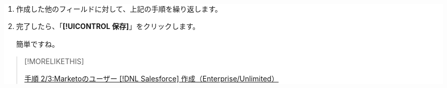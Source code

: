 1. 作成した他のフィールドに対して、上記の手順を繰り返します。

1. 完了したら、「**[!UICONTROL 保存]**」をクリックします。

   簡単ですね。

>[!MORELIKETHIS]
>
>[ 手順 2/3:Marketoのユーザー  [!DNL Salesforce]  作成（Enterprise/Unlimited） ](/help/marketo/product-docs/crm-sync/salesforce-sync/setup/enterprise-unlimited-edition/step-2-of-3-create-a-salesforce-user-for-marketo-enterprise-unlimited.md)
